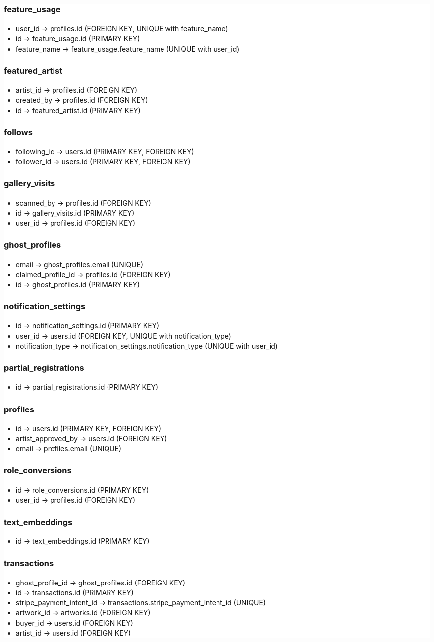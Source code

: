 ### feature_usage
- user_id -> profiles.id (FOREIGN KEY, UNIQUE with feature_name)
- id -> feature_usage.id (PRIMARY KEY)
- feature_name -> feature_usage.feature_name (UNIQUE with user_id)

### featured_artist
- artist_id -> profiles.id (FOREIGN KEY)
- created_by -> profiles.id (FOREIGN KEY)
- id -> featured_artist.id (PRIMARY KEY)

### follows
- following_id -> users.id (PRIMARY KEY, FOREIGN KEY)
- follower_id -> users.id (PRIMARY KEY, FOREIGN KEY)

### gallery_visits
- scanned_by -> profiles.id (FOREIGN KEY)
- id -> gallery_visits.id (PRIMARY KEY)
- user_id -> profiles.id (FOREIGN KEY)

### ghost_profiles
- email -> ghost_profiles.email (UNIQUE)
- claimed_profile_id -> profiles.id (FOREIGN KEY)
- id -> ghost_profiles.id (PRIMARY KEY)

### notification_settings
- id -> notification_settings.id (PRIMARY KEY)
- user_id -> users.id (FOREIGN KEY, UNIQUE with notification_type)
- notification_type -> notification_settings.notification_type (UNIQUE with user_id)

### partial_registrations
- id -> partial_registrations.id (PRIMARY KEY)

### profiles
- id -> users.id (PRIMARY KEY, FOREIGN KEY)
- artist_approved_by -> users.id (FOREIGN KEY)
- email -> profiles.email (UNIQUE)

### role_conversions
- id -> role_conversions.id (PRIMARY KEY)
- user_id -> profiles.id (FOREIGN KEY)

### text_embeddings
- id -> text_embeddings.id (PRIMARY KEY)

### transactions
- ghost_profile_id -> ghost_profiles.id (FOREIGN KEY)
- id -> transactions.id (PRIMARY KEY)
- stripe_payment_intent_id -> transactions.stripe_payment_intent_id (UNIQUE)
- artwork_id -> artworks.id (FOREIGN KEY)
- buyer_id -> users.id (FOREIGN KEY)
- artist_id -> users.id (FOREIGN KEY)
